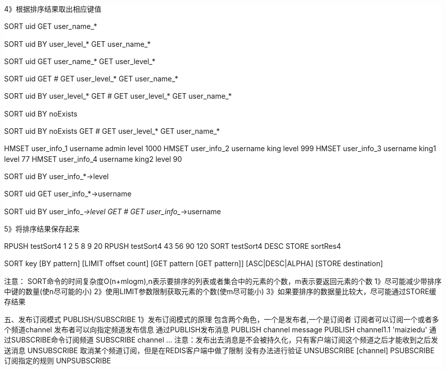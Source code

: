 4》根据排序结果取出相应键值

SORT uid GET user_name_*

SORT uid BY user_level_* GET user_name_*

SORT uid GET user_name_* GET user_level_*

SORT uid GET # GET user_level_* GET user_name_*

SORT uid BY user_level_* GET # GET user_level_* GET user_name_*

SORT uid BY noExists

SORT uid BY noExists GET # GET user_level_* GET user_name_*

HMSET user_info_1 username admin level 1000
HMSET user_info_2 username king level 999
HMSET user_info_3 username king1 level 77
HMSET user_info_4 username king2 level 90

SORT uid BY user_info_*->level

SORT uid GET user_info_*->username

SORT uid BY user_info_*->level GET # GET user_info_*->username

5》将排序结果保存起来

RPUSH testSort4 1 2 5 8 9 20
RPUSH testSort4 43 56 90 120
SORT testSort4 DESC STORE sortRes4

SORT key [BY pattern] [LIMIT offset count] [GET pattern [GET pattern]] [ASC|DESC|ALPHA] [STORE destination]

注意：
SORT命令的时间复杂度O(n+mlogm),n表示要排序的列表或者集合中的元素的个数，m表示要返回元素的个数
1》尽可能减少带排序中键的数量(使n尽可能的小)
2》使用LIMIT参数限制获取元素的个数(使m尽可能小)
3》如果要排序的数据量比较大，尽可能通过STORE缓存结果


五、发布订阅模式
PUBLISH/SUBSCRIBE
1》发布订阅模式的原理
包含两个角色，一个是发布者,一个是订阅者
订阅者可以订阅一个或者多个频道channel
发布者可以向指定频道发布信息
通过PUBLISH发布消息
PUBLISH channel message
PUBLISH channel1.1 'maiziedu'
通过SUBSCRIBE命令订阅频道
SUBSCRIBE channel ...
注意：发布出去消息是不会被持久化，只有客户端订阅这个频道之后才能收到之后发送消息
UNSUBSCRIBE 取消某个频道订阅，但是在REDIS客户端中做了限制 没有办法进行验证
UNSUBSCRIBE [channel]
PSUBSCRIBE 订阅指定的规则
UNPSUBSCRIBE 

